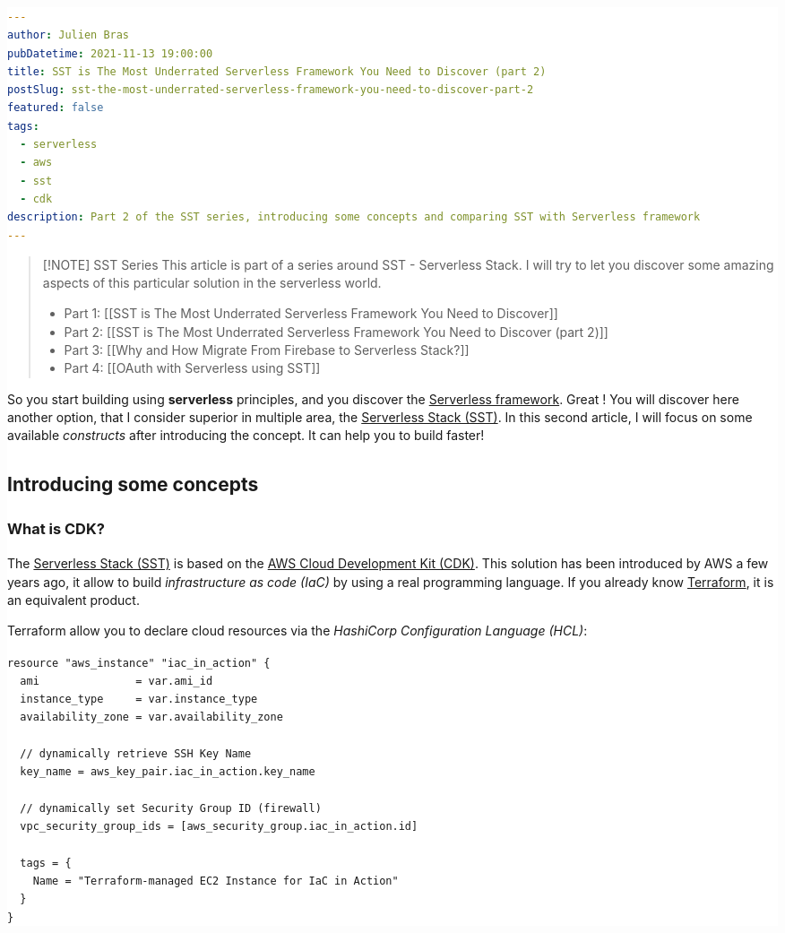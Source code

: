 ```yaml
---
author: Julien Bras
pubDatetime: 2021-11-13 19:00:00
title: SST is The Most Underrated Serverless Framework You Need to Discover (part 2)
postSlug: sst-the-most-underrated-serverless-framework-you-need-to-discover-part-2
featured: false
tags:
  - serverless
  - aws
  - sst
  - cdk
description: Part 2 of the SST series, introducing some concepts and comparing SST with Serverless framework
---
```


> [!NOTE] SST Series
> This article is part of a series around SST - Serverless Stack. I will try to let you discover some amazing aspects of this particular solution in the serverless world.
>
> - Part 1: [[SST is The Most Underrated Serverless Framework You Need to Discover]]
> - Part 2: [[SST is The Most Underrated Serverless Framework You Need to Discover (part 2)]]
> - Part 3: [[Why and How Migrate From Firebase to Serverless Stack?]]
> - Part 4: [[OAuth with Serverless using SST]]

So you start building using **serverless** principles, and you discover the [Serverless framework](https://www.serverless.com/). Great ! You will discover here another option, that I consider superior in multiple area, the [Serverless Stack (SST)](https://serverless-stack.com/). In this second article, I will focus on some available *constructs* after introducing the concept. It can help you to build faster!

## Introducing some concepts

### What is CDK?

The [Serverless Stack (SST)](https://serverless-stack.com/) is based on the [AWS Cloud Development Kit (CDK)](https://aws.amazon.com/cdk/). This solution has been introduced by AWS a few years ago, it allow to build *infrastructure as code (IaC)* by using a real programming language. If you already know [Terraform](https://www.terraform.io/), it is an equivalent product.

Terraform allow you to declare cloud resources via the *HashiCorp Configuration Language (HCL)*:

```plain
resource "aws_instance" "iac_in_action" {
  ami               = var.ami_id
  instance_type     = var.instance_type
  availability_zone = var.availability_zone

  // dynamically retrieve SSH Key Name
  key_name = aws_key_pair.iac_in_action.key_name

  // dynamically set Security Group ID (firewall)
  vpc_security_group_ids = [aws_security_group.iac_in_action.id]

  tags = {
    Name = "Terraform-managed EC2 Instance for IaC in Action"
  }
}
```
